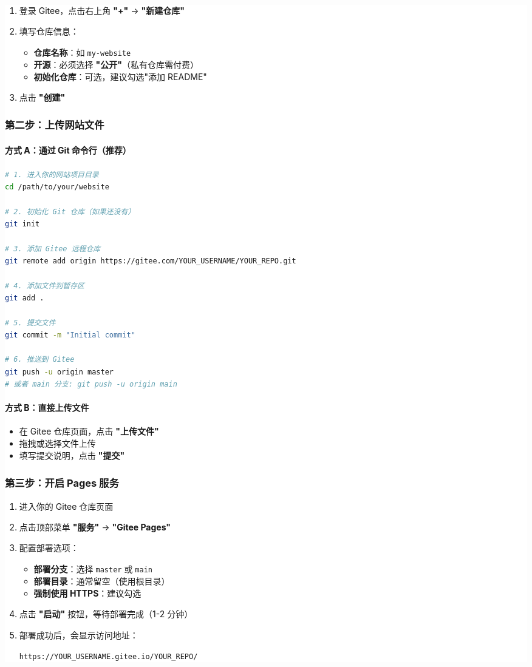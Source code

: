 1. 登录 Gitee，点击右上角 **"+"** → **"新建仓库"**

2. 填写仓库信息：
   - **仓库名称**：如 `my-website`
   - **开源**：必须选择 **"公开"**（私有仓库需付费）
   - **初始化仓库**：可选，建议勾选"添加 README"
   
3. 点击 **"创建"**

### 第二步：上传网站文件

#### 方式 A：通过 Git 命令行（推荐）

```bash
# 1. 进入你的网站项目目录
cd /path/to/your/website

# 2. 初始化 Git 仓库（如果还没有）
git init

# 3. 添加 Gitee 远程仓库
git remote add origin https://gitee.com/YOUR_USERNAME/YOUR_REPO.git

# 4. 添加文件到暂存区
git add .

# 5. 提交文件
git commit -m "Initial commit"

# 6. 推送到 Gitee
git push -u origin master
# 或者 main 分支: git push -u origin main
```

#### 方式 B：直接上传文件

- 在 Gitee 仓库页面，点击 **"上传文件"**
- 拖拽或选择文件上传
- 填写提交说明，点击 **"提交"**

### 第三步：开启 Pages 服务

1. 进入你的 Gitee 仓库页面

2. 点击顶部菜单 **"服务"** → **"Gitee Pages"**

3. 配置部署选项：
   - **部署分支**：选择 `master` 或 `main`
   - **部署目录**：通常留空（使用根目录）
   - **强制使用 HTTPS**：建议勾选
   
4. 点击 **"启动"** 按钮，等待部署完成（1-2 分钟）

5. 部署成功后，会显示访问地址：
   ```
   https://YOUR_USERNAME.gitee.io/YOUR_REPO/
   ```
